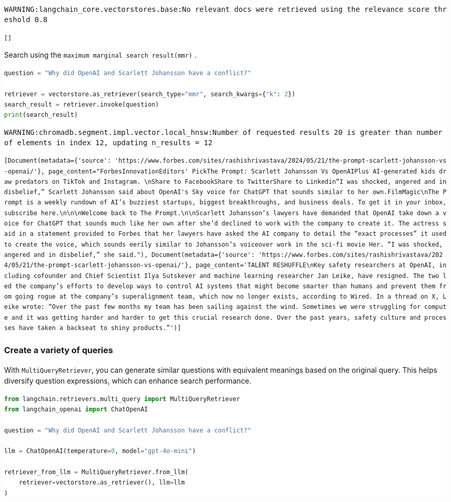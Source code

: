 <pre class="custom">WARNING:langchain_core.vectorstores.base:No relevant docs were retrieved using the relevance score threshold 0.8
</pre>

    []
    

Search using the ```maximum marginal search result(mmr)``` .


```python
question = "Why did OpenAI and Scarlett Johansson have a conflict?"

retriever = vectorstore.as_retriever(search_type="mmr", search_kwargs={"k": 2})
search_result = retriever.invoke(question)
print(search_result)
```

<pre class="custom">WARNING:chromadb.segment.impl.vector.local_hnsw:Number of requested results 20 is greater than number of elements in index 12, updating n_results = 12
</pre>

    [Document(metadata={'source': 'https://www.forbes.com/sites/rashishrivastava/2024/05/21/the-prompt-scarlett-johansson-vs-openai/'}, page_content="ForbesInnovationEditors' PickThe Prompt: Scarlett Johansson Vs OpenAIPlus AI-generated kids draw predators on TikTok and Instagram. \nShare to FacebookShare to TwitterShare to Linkedin“I was shocked, angered and in disbelief,” Scarlett Johansson said about OpenAI's Sky voice for ChatGPT that sounds similar to her own.FilmMagic\nThe Prompt is a weekly rundown of AI’s buzziest startups, biggest breakthroughs, and business deals. To get it in your inbox, subscribe here.\n\n\nWelcome back to The Prompt.\n\nScarlett Johansson’s lawyers have demanded that OpenAI take down a voice for ChatGPT that sounds much like her own after she’d declined to work with the company to create it. The actress said in a statement provided to Forbes that her lawyers have asked the AI company to detail the “exact processes” it used to create the voice, which sounds eerily similar to Johansson’s voiceover work in the sci-fi movie Her. “I was shocked, angered and in disbelief,” she said."), Document(metadata={'source': 'https://www.forbes.com/sites/rashishrivastava/2024/05/21/the-prompt-scarlett-johansson-vs-openai/'}, page_content='TALENT RESHUFFLE\nKey safety researchers at OpenAI, including cofounder and Chief Scientist Ilya Sutskever and machine learning researcher Jan Leike, have resigned. The two led the company’s efforts to develop ways to control AI systems that might become smarter than humans and prevent them from going rogue at the company’s superalignment team, which now no longer exists, according to Wired. In a thread on X, Leike wrote: “Over the past few months my team has been sailing against the wind. Sometimes we were struggling for compute and it was getting harder and harder to get this crucial research done. Over the past years, safety culture and processes have taken a backseat to shiny products.”')]
    

```python

```

### Create a variety of queries
With ```MultiQueryRetriever```, you can generate similar questions with equivalent meanings based on the original query. This helps diversify question expressions, which can enhance search performance.

```python
from langchain.retrievers.multi_query import MultiQueryRetriever
from langchain_openai import ChatOpenAI

question = "Why did OpenAI and Scarlett Johansson have a conflict?"

llm = ChatOpenAI(temperature=0, model="gpt-4o-mini")

retriever_from_llm = MultiQueryRetriever.from_llm(
    retriever=vectorstore.as_retriever(), llm=llm
)
```

